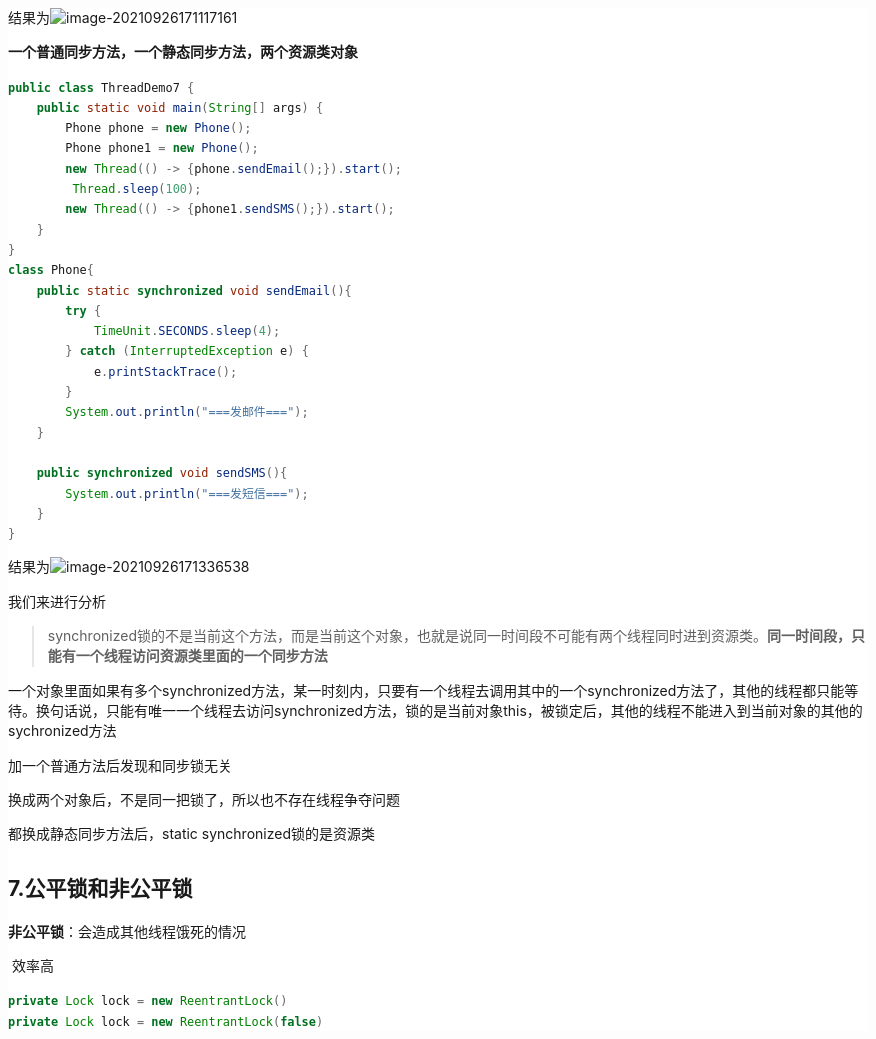 结果为![image-20210926171117161](F:\笔记图片\img\image-20210926171117161.png)

**一个普通同步方法，一个静态同步方法，两个资源类对象**

```java
public class ThreadDemo7 {
    public static void main(String[] args) {
        Phone phone = new Phone();
        Phone phone1 = new Phone();
        new Thread(() -> {phone.sendEmail();}).start();
         Thread.sleep(100);
        new Thread(() -> {phone1.sendSMS();}).start();
    }
}
class Phone{
    public static synchronized void sendEmail(){
        try {
            TimeUnit.SECONDS.sleep(4);
        } catch (InterruptedException e) {
            e.printStackTrace();
        }
        System.out.println("===发邮件===");
    }

    public synchronized void sendSMS(){
        System.out.println("===发短信===");
    }
}
```

结果为![image-20210926171336538](F:\笔记图片\img\image-20210926171336538.png)



我们来进行分析

> synchronized锁的不是当前这个方法，而是当前这个对象，也就是说同一时间段不可能有两个线程同时进到资源类。**同一时间段，只能有一个线程访问资源类里面的一个同步方法**

一个对象里面如果有多个synchronized方法，某一时刻内，只要有一个线程去调用其中的一个synchronized方法了，其他的线程都只能等待。换句话说，只能有唯一一个线程去访问synchronized方法，锁的是当前对象this，被锁定后，其他的线程不能进入到当前对象的其他的sychronized方法

加一个普通方法后发现和同步锁无关

换成两个对象后，不是同一把锁了，所以也不存在线程争夺问题

都换成静态同步方法后，static synchronized锁的是资源类



## 7.公平锁和非公平锁

**非公平锁**：会造成其他线程饿死的情况

​				   效率高

```java
private Lock lock = new ReentrantLock()
private Lock lock = new ReentrantLock(false)
```
